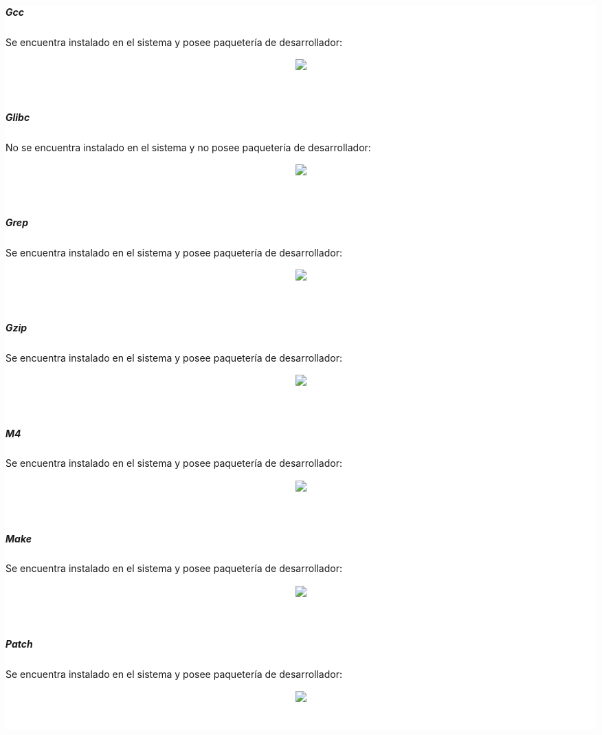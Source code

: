 ##### Gcc

Se encuentra instalado en el sistema y posee paquetería de desarrollador:

<p align="center">
     <img src="https://funkyimg.com/i/346yf.png">
</p><br>

##### Glibc

No se encuentra instalado en el sistema y no posee paquetería de desarrollador:

<p align="center">
     <img src="https://funkyimg.com/i/346yk.png">
</p><br>

##### Grep

Se encuentra instalado en el sistema y posee paquetería de desarrollador:

<p align="center">
     <img src="https://funkyimg.com/i/346yD.png">
</p><br>

##### Gzip

Se encuentra instalado en el sistema y posee paquetería de desarrollador:

<p align="center">
     <img src="https://funkyimg.com/i/346yE.png">
</p><br>

##### M4

Se encuentra instalado en el sistema y posee paquetería de desarrollador:

<p align="center">
     <img src="https://funkyimg.com/i/346zX.png">
</p><br>

##### Make

Se encuentra instalado en el sistema y posee paquetería de desarrollador:

<p align="center">
     <img src="https://funkyimg.com/i/346A7.png">
</p><br>

##### Patch

Se encuentra instalado en el sistema y posee paquetería de desarrollador:

<p align="center">
     <img src="https://funkyimg.com/i/346Ad.png">
</p><br>
